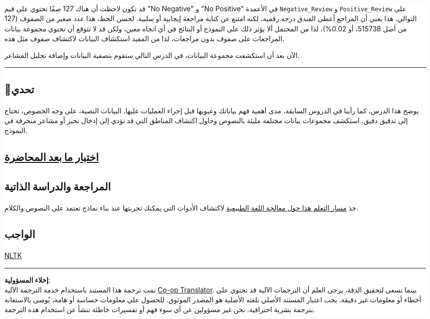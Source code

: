    قد تكون لاحظت أن هناك 127 صفًا تحتوي على قيم "No Negative" و "No Positive" في الأعمدة `Negative_Review` و `Positive_Review` على التوالي. هذا يعني أن المراجع أعطى الفندق درجة رقمية، لكنه امتنع عن كتابة مراجعة إيجابية أو سلبية. لحسن الحظ، هذا عدد صغير من الصفوف (127 من أصل 515738، أو 0.02%)، لذا من المحتمل ألا يؤثر ذلك على النموذج أو النتائج في أي اتجاه معين، ولكن قد لا تتوقع أن تحتوي مجموعة بيانات المراجعات على صفوف بدون مراجعات، لذا من المفيد استكشاف البيانات لاكتشاف صفوف مثل هذه.

الآن بعد أن استكشفت مجموعة البيانات، في الدرس التالي ستقوم بتصفية البيانات وإضافة تحليل المشاعر.

---
## 🚀تحدي

يوضح هذا الدرس، كما رأينا في الدروس السابقة، مدى أهمية فهم بياناتك وعيوبها قبل إجراء العمليات عليها. البيانات النصية، على وجه الخصوص، تحتاج إلى تدقيق دقيق. استكشف مجموعات بيانات مختلفة مليئة بالنصوص وحاول اكتشاف المناطق التي قد تؤدي إلى إدخال تحيز أو مشاعر منحرفة في النموذج.

## [اختبار ما بعد المحاضرة](https://gray-sand-07a10f403.1.azurestaticapps.net/quiz/38/)

## المراجعة والدراسة الذاتية

خذ [مسار التعلم هذا حول معالجة اللغة الطبيعية](https://docs.microsoft.com/learn/paths/explore-natural-language-processing/?WT.mc_id=academic-77952-leestott) لاكتشاف الأدوات التي يمكنك تجربتها عند بناء نماذج تعتمد على النصوص والكلام.

## الواجب 

[NLTK](assignment.md)

---

**إخلاء المسؤولية**:  
تمت ترجمة هذا المستند باستخدام خدمة الترجمة الآلية [Co-op Translator](https://github.com/Azure/co-op-translator). بينما نسعى لتحقيق الدقة، يرجى العلم أن الترجمات الآلية قد تحتوي على أخطاء أو معلومات غير دقيقة. يجب اعتبار المستند الأصلي بلغته الأصلية هو المصدر الموثوق. للحصول على معلومات حساسة أو هامة، يُوصى بالاستعانة بترجمة بشرية احترافية. نحن غير مسؤولين عن أي سوء فهم أو تفسيرات خاطئة تنشأ عن استخدام هذه الترجمة.